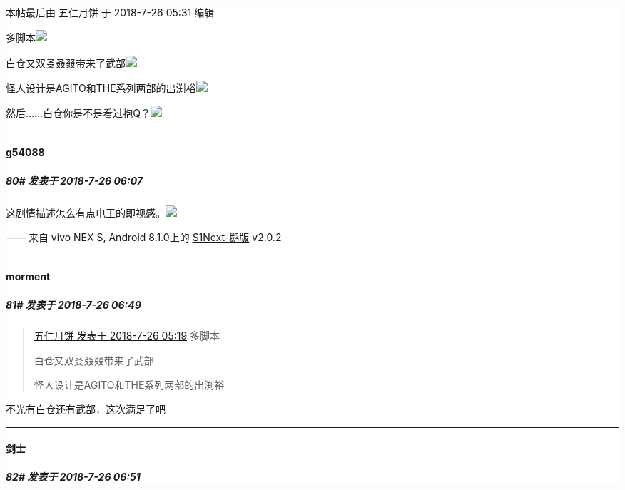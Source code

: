 

 本帖最后由 五仁月饼 于 2018-7-26 05:31 编辑 

多脚本<img src="https://static.saraba1st.com/image/smiley/face2017/062.gif" referrerpolicy="no-referrer">

白仓又双㕛叒叕带来了武部<img src="https://static.saraba1st.com/image/smiley/face2017/037.png" referrerpolicy="no-referrer">

怪人设计是AGITO和THE系列两部的出渕裕<img src="https://static.saraba1st.com/image/smiley/face2017/057.png" referrerpolicy="no-referrer">


然后……白仓你是不是看过抱Q？<img src="https://static.saraba1st.com/image/smiley/face2017/054.png" referrerpolicy="no-referrer">







-----

####  g54088  
##### 80#       发表于 2018-7-26 06:07




这剧情描述怎么有点电王的即视感。<img src="https://static.saraba1st.com/image/smiley/face2017/067.png" referrerpolicy="no-referrer">

—— 来自 vivo NEX S, Android 8.1.0上的 [S1Next-鹅版](https://github.com/ykrank/S1-Next/releases) v2.0.2







-----

####  morment  
##### 81#       发表于 2018-7-26 06:49



<blockquote><a href="httphttps://bbs.saraba1st.com/2b/forum.php?mod=redirect&amp;goto=findpost&amp;pid=40447608&amp;ptid=1725754" target="_blank">五仁月饼 发表于 2018-7-26 05:19</a>
多脚本

白仓又双㕛叒叕带来了武部

怪人设计是AGITO和THE系列两部的出渕裕</blockquote>
不光有白仓还有武部，这次满足了吧







-----

####  剑士  
##### 82#       发表于 2018-7-26 06:51
